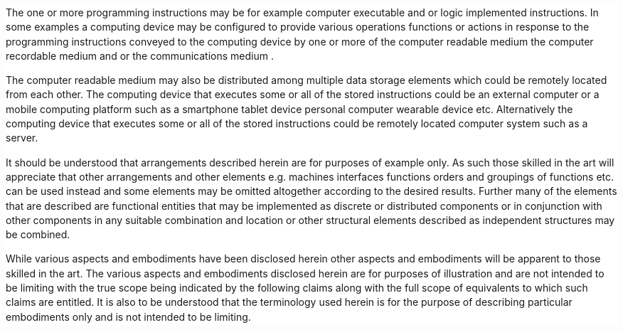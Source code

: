 The one or more programming instructions may be for example computer executable and or logic implemented instructions. In some examples a computing device may be configured to provide various operations functions or actions in response to the programming instructions conveyed to the computing device by one or more of the computer readable medium the computer recordable medium and or the communications medium .

The computer readable medium may also be distributed among multiple data storage elements which could be remotely located from each other. The computing device that executes some or all of the stored instructions could be an external computer or a mobile computing platform such as a smartphone tablet device personal computer wearable device etc. Alternatively the computing device that executes some or all of the stored instructions could be remotely located computer system such as a server.

It should be understood that arrangements described herein are for purposes of example only. As such those skilled in the art will appreciate that other arrangements and other elements e.g. machines interfaces functions orders and groupings of functions etc. can be used instead and some elements may be omitted altogether according to the desired results. Further many of the elements that are described are functional entities that may be implemented as discrete or distributed components or in conjunction with other components in any suitable combination and location or other structural elements described as independent structures may be combined.

While various aspects and embodiments have been disclosed herein other aspects and embodiments will be apparent to those skilled in the art. The various aspects and embodiments disclosed herein are for purposes of illustration and are not intended to be limiting with the true scope being indicated by the following claims along with the full scope of equivalents to which such claims are entitled. It is also to be understood that the terminology used herein is for the purpose of describing particular embodiments only and is not intended to be limiting.

